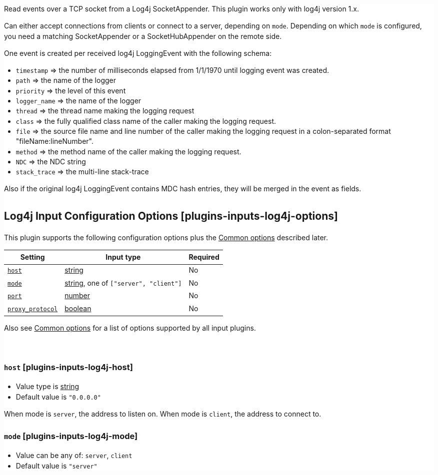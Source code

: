 Read events over a TCP socket from a Log4j SocketAppender. This plugin works only with log4j version 1.x.

Can either accept connections from clients or connect to a server, depending on `mode`. Depending on which `mode` is configured, you need a matching SocketAppender or a SocketHubAppender on the remote side.

One event is created per received log4j LoggingEvent with the following schema:

* `timestamp` ⇒ the number of milliseconds elapsed from 1/1/1970 until logging event was created.
* `path` ⇒ the name of the logger
* `priority` ⇒ the level of this event
* `logger_name` ⇒ the name of the logger
* `thread` ⇒ the thread name making the logging request
* `class` ⇒ the fully qualified class name of the caller making the logging request.
* `file` ⇒ the source file name and line number of the caller making the logging request in a colon-separated format "fileName:lineNumber".
* `method` ⇒ the method name of the caller making the logging request.
* `NDC` ⇒ the NDC string
* `stack_trace` ⇒ the multi-line stack-trace

Also if the original log4j LoggingEvent contains MDC hash entries, they will be merged in the event as fields.


## Log4j Input Configuration Options [plugins-inputs-log4j-options]

This plugin supports the following configuration options plus the [Common options](plugins-inputs-log4j.md#plugins-inputs-log4j-common-options) described later.

| Setting | Input type | Required |
| --- | --- | --- |
| [`host`](plugins-inputs-log4j.md#plugins-inputs-log4j-host) | [string](introduction.md#string) | No |
| [`mode`](plugins-inputs-log4j.md#plugins-inputs-log4j-mode) | [string](introduction.md#string), one of `["server", "client"]` | No |
| [`port`](plugins-inputs-log4j.md#plugins-inputs-log4j-port) | [number](introduction.md#number) | No |
| [`proxy_protocol`](plugins-inputs-log4j.md#plugins-inputs-log4j-proxy_protocol) | [boolean](introduction.md#boolean) | No |

Also see [Common options](plugins-inputs-log4j.md#plugins-inputs-log4j-common-options) for a list of options supported by all input plugins.

 

### `host` [plugins-inputs-log4j-host]

* Value type is [string](introduction.md#string)
* Default value is `"0.0.0.0"`

When mode is `server`, the address to listen on. When mode is `client`, the address to connect to.


### `mode` [plugins-inputs-log4j-mode]

* Value can be any of: `server`, `client`
* Default value is `"server"`
